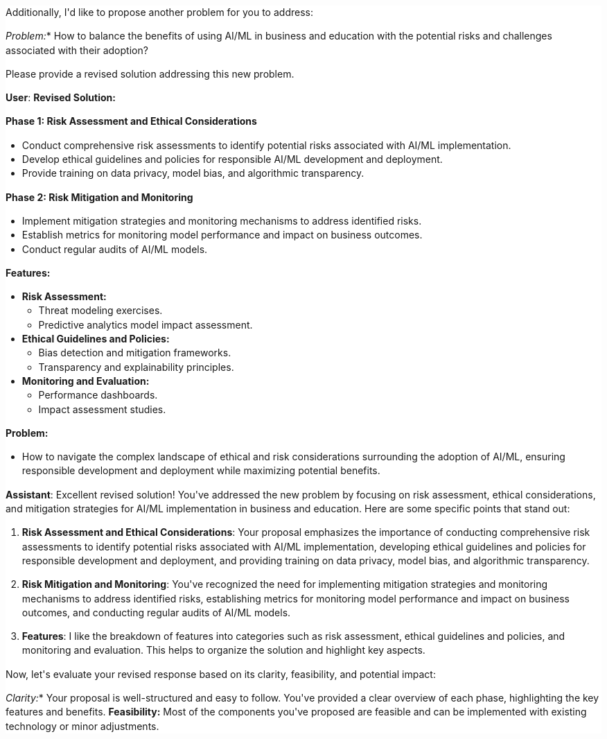 Additionally, I'd like to propose another problem for you to address:

*Problem:** How to balance the benefits of using AI/ML in business and education with the potential risks and challenges associated with their adoption?

Please provide a revised solution addressing this new problem.

**User**: **Revised Solution:**

**Phase 1: Risk Assessment and Ethical Considerations**

* Conduct comprehensive risk assessments to identify potential risks associated with AI/ML implementation.
* Develop ethical guidelines and policies for responsible AI/ML development and deployment.
* Provide training on data privacy, model bias, and algorithmic transparency.

**Phase 2: Risk Mitigation and Monitoring**

* Implement mitigation strategies and monitoring mechanisms to address identified risks.
* Establish metrics for monitoring model performance and impact on business outcomes.
* Conduct regular audits of AI/ML models.

**Features:**

* **Risk Assessment:**
    * Threat modeling exercises.
    * Predictive analytics model impact assessment.
* **Ethical Guidelines and Policies:**
    * Bias detection and mitigation frameworks.
    * Transparency and explainability principles.
* **Monitoring and Evaluation:**
    * Performance dashboards.
    * Impact assessment studies.

**Problem:**

* How to navigate the complex landscape of ethical and risk considerations surrounding the adoption of AI/ML, ensuring responsible development and deployment while maximizing potential benefits.

**Assistant**: Excellent revised solution! You've addressed the new problem by focusing on risk assessment, ethical considerations, and mitigation strategies for AI/ML implementation in business and education. Here are some specific points that stand out:

1. **Risk Assessment and Ethical Considerations**: Your proposal emphasizes the importance of conducting comprehensive risk assessments to identify potential risks associated with AI/ML implementation, developing ethical guidelines and policies for responsible development and deployment, and providing training on data privacy, model bias, and algorithmic transparency.
2. **Risk Mitigation and Monitoring**: You've recognized the need for implementing mitigation strategies and monitoring mechanisms to address identified risks, establishing metrics for monitoring model performance and impact on business outcomes, and conducting regular audits of AI/ML models.

3. **Features**: I like the breakdown of features into categories such as risk assessment, ethical guidelines and policies, and monitoring and evaluation. This helps to organize the solution and highlight key aspects.

Now, let's evaluate your revised response based on its clarity, feasibility, and potential impact:

*Clarity:** Your proposal is well-structured and easy to follow. You've provided a clear overview of each phase, highlighting the key features and benefits.
**Feasibility:** Most of the components you've proposed are feasible and can be implemented with existing technology or minor adjustments.
